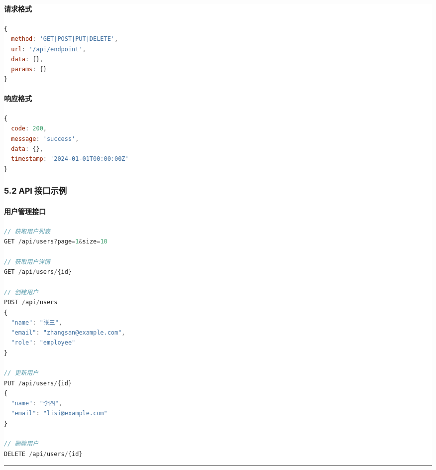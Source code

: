 #### 请求格式

```javascript
{
  method: 'GET|POST|PUT|DELETE',
  url: '/api/endpoint',
  data: {},
  params: {}
}
```

#### 响应格式

```javascript
{
  code: 200,
  message: 'success',
  data: {},
  timestamp: '2024-01-01T00:00:00Z'
}
```

### 5.2 API 接口示例

#### 用户管理接口

```javascript
// 获取用户列表
GET /api/users?page=1&size=10

// 获取用户详情
GET /api/users/{id}

// 创建用户
POST /api/users
{
  "name": "张三",
  "email": "zhangsan@example.com",
  "role": "employee"
}

// 更新用户
PUT /api/users/{id}
{
  "name": "李四",
  "email": "lisi@example.com"
}

// 删除用户
DELETE /api/users/{id}
```

---
